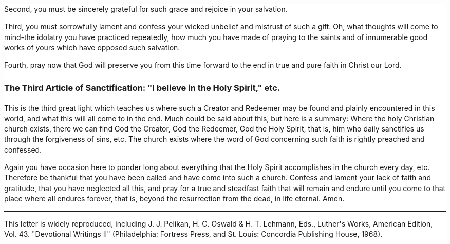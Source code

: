Second, you must be sincerely grateful for such grace and rejoice in your salvation.

Third, you must sorrowfully lament and confess your wicked unbelief and mistrust of such a gift. Oh, what thoughts will come to mind-the idolatry you have practiced repeatedly, how much you have made of praying to the saints and of innumerable good works of yours which have opposed such salvation.

Fourth, pray now that God will preserve you from this time forward to the end in true and pure faith in Christ our Lord.

### The Third Article of Sanctification: "I believe in the Holy Spirit," etc.

This is the third great light which teaches us where such a Creator and Redeemer may be found and plainly encountered in this world, and what this will all come to in the end. Much could be said about this, but here is a summary: Where the holy Christian church exists, there we can find God the Creator, God the Redeemer, God the Holy Spirit, that is, him who daily sanctifies us through the forgiveness of sins, etc. The church exists where the word of God concerning such faith is rightly preached and confessed.

Again you have occasion here to ponder long about everything that the Holy Spirit accomplishes in the church every day, etc. Therefore be thankful that you have been called and have come into such a church. Confess and lament your lack of faith and gratitude, that you have neglected all this, and pray for a true and steadfast faith that will remain and endure until you come to that place where all endures forever, that is, beyond the resurrection from the dead, in life eternal. Amen.

----------------------------------------

This letter is widely reproduced, including J. J. Pelikan, H. C. Oswald & H. T. Lehmann, Eds., Luther's Works, American Edition, Vol. 43. "Devotional Writings II" (Philadelphia: Fortress Press, and St. Louis: Concordia Publishing House, 1968).